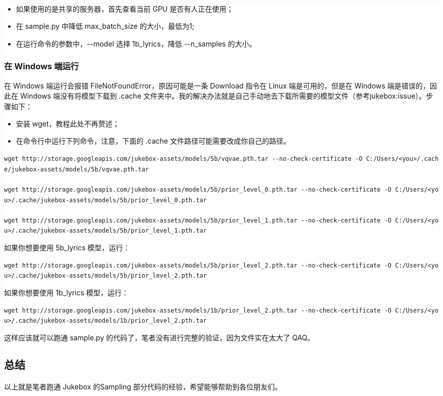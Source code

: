 - 如果使用的是共享的服务器，首先查看当前 GPU 是否有人正在使用；

- 在 sample.py 中降低 max_batch_size 的大小，最低为1;

- 在运行命令的参数中，--model 选择 1b_lyrics，降低 --n_samples 的大小。

### 在 Windows 端运行

在 Windows 端运行会报错 FileNotFoundError，原因可能是一条 Download 指令在 Linux 端是可用的，但是在 Windows 端是错误的，因此在 Windows 端没有将模型下载到 .cache 文件夹中。我的解决办法就是自己手动地去下载所需要的模型文件（参考jukebox:issue）。步骤如下：

- 安装 wget，教程此处不再赘述；

- 在命令行中运行下列命令，注意，下面的 .cache 文件路径可能需要改成你自己的路径。

```shell
wget http://storage.googleapis.com/jukebox-assets/models/5b/vqvae.pth.tar --no-check-certificate -O C:/Users/<you>/.cache/jukebox-assets/models/5b/vqvae.pth.tar

wget http://storage.googleapis.com/jukebox-assets/models/5b/prior_level_0.pth.tar --no-check-certificate -O C:/Users/<you>/.cache/jukebox-assets/models/5b/prior_level_0.pth.tar

wget http://storage.googleapis.com/jukebox-assets/models/5b/prior_level_1.pth.tar --no-check-certificate -O C:/Users/<you>/.cache/jukebox-assets/models/5b/prior_level_1.pth.tar
```

如果你想要使用 5b_lyrics 模型，运行：

```shell
wget http://storage.googleapis.com/jukebox-assets/models/5b/prior_level_2.pth.tar --no-check-certificate -O C:/Users/<you>/.cache/jukebox-assets/models/5b/prior_level_2.pth.tar
```

如果你想要使用 1b_lyrics 模型，运行：

```shell
wget http://storage.googleapis.com/jukebox-assets/models/1b/prior_level_2.pth.tar --no-check-certificate -O C:/Users/<you>/.cache/jukebox-assets/models/1b/prior_level_2.pth.tar
```

这样应该就可以跑通 sample.py 的代码了，笔者没有进行完整的验证，因为文件实在太大了 QAQ。



## 总结

以上就是笔者跑通 Jukebox 的Sampling 部分代码的经验，希望能够帮助到各位朋友们。